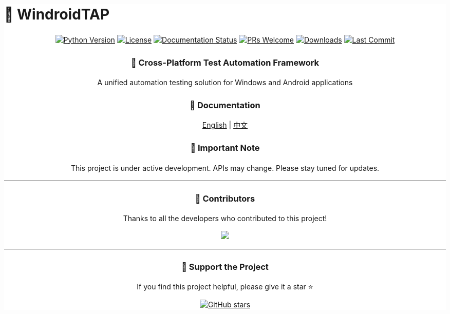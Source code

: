 # 🤖 WindroidTAP

<div align="center">

[![Python Version](https://img.shields.io/badge/python-3.7+-blue.svg)](https://www.python.org/downloads/)
[![License](https://img.shields.io/badge/license-MIT-green.svg)](LICENSE)
[![Documentation Status](https://img.shields.io/badge/docs-latest-brightgreen.svg)](docs/)
[![PRs Welcome](https://img.shields.io/badge/PRs-welcome-brightgreen.svg)](CONTRIBUTING.md)
[![Downloads](https://img.shields.io/github/downloads/ktovoz/WindroidTAP/total.svg)](https://github.com/ktovoz/WindroidTAP/releases)
[![Last Commit](https://img.shields.io/github/last-commit/ktovoz/WindroidTAP)](https://github.com/ktovoz/WindroidTAP/commits/main)

</div>

<div align="center">
  <h3>🌟 Cross-Platform Test Automation Framework</h3>
  <p>A unified automation testing solution for Windows and Android applications</p>
</div>

<div align="center">
  <h3>📢 Documentation</h3>
  <p>
    <a href="README_en.md">English</a> | 
    <a href="README.md">中文</a>
  </p>
</div>

<div align="center">
  <h3>📌 Important Note</h3>
  <p>This project is under active development. APIs may change. Please stay tuned for updates.</p>
</div>

---

<div align="center">
  <h3>👥 Contributors</h3>
  <p>Thanks to all the developers who contributed to this project!</p>
  <a href="https://github.com/ktovoz/WindroidTAP/graphs/contributors">
    <img src="https://contrib.rocks/image?repo=ktovoz/WindroidTAP" />
  </a>
</div>

---

<div align="center">
  <h3>🌟 Support the Project</h3>
  <p>If you find this project helpful, please give it a star ⭐️</p>
  <a href="https://github.com/ktovoz/WindroidTAP/stargazers">
    <img alt="GitHub stars" src="https://img.shields.io/github/stars/ktovoz/WindroidTAP?style=social">
  </a>
</div>
